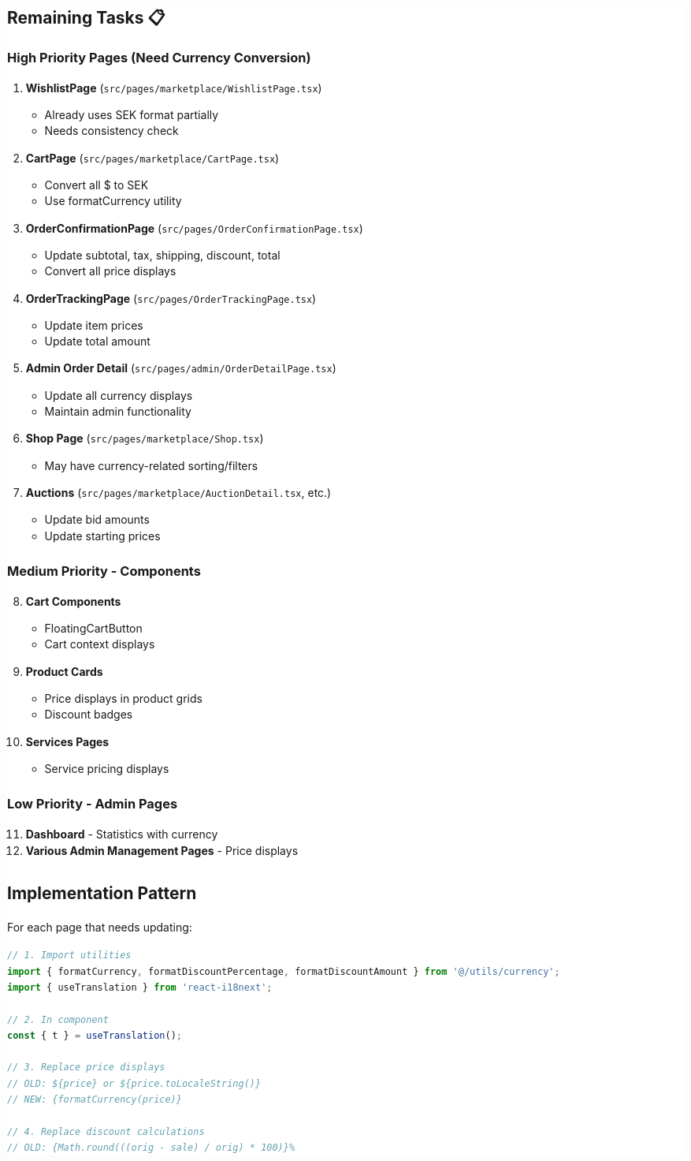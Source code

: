 ## Remaining Tasks 📋

### High Priority Pages (Need Currency Conversion)

1. **WishlistPage** (`src/pages/marketplace/WishlistPage.tsx`)
   - Already uses SEK format partially
   - Needs consistency check

2. **CartPage** (`src/pages/marketplace/CartPage.tsx`)
   - Convert all $ to SEK
   - Use formatCurrency utility

3. **OrderConfirmationPage** (`src/pages/OrderConfirmationPage.tsx`)
   - Update subtotal, tax, shipping, discount, total
   - Convert all price displays

4. **OrderTrackingPage** (`src/pages/OrderTrackingPage.tsx`)
   - Update item prices
   - Update total amount

5. **Admin Order Detail** (`src/pages/admin/OrderDetailPage.tsx`)
   - Update all currency displays
   - Maintain admin functionality

6. **Shop Page** (`src/pages/marketplace/Shop.tsx`)
   - May have currency-related sorting/filters

7. **Auctions** (`src/pages/marketplace/AuctionDetail.tsx`, etc.)
   - Update bid amounts
   - Update starting prices

### Medium Priority - Components

8. **Cart Components**
   - FloatingCartButton
   - Cart context displays

9. **Product Cards**
   - Price displays in product grids
   - Discount badges

10. **Services Pages**
    - Service pricing displays

### Low Priority - Admin Pages

11. **Dashboard** - Statistics with currency
12. **Various Admin Management Pages** - Price displays

## Implementation Pattern

For each page that needs updating:

```typescript
// 1. Import utilities
import { formatCurrency, formatDiscountPercentage, formatDiscountAmount } from '@/utils/currency';
import { useTranslation } from 'react-i18next';

// 2. In component
const { t } = useTranslation();

// 3. Replace price displays
// OLD: ${price} or ${price.toLocaleString()}
// NEW: {formatCurrency(price)}

// 4. Replace discount calculations
// OLD: {Math.round(((orig - sale) / orig) * 100)}%
```